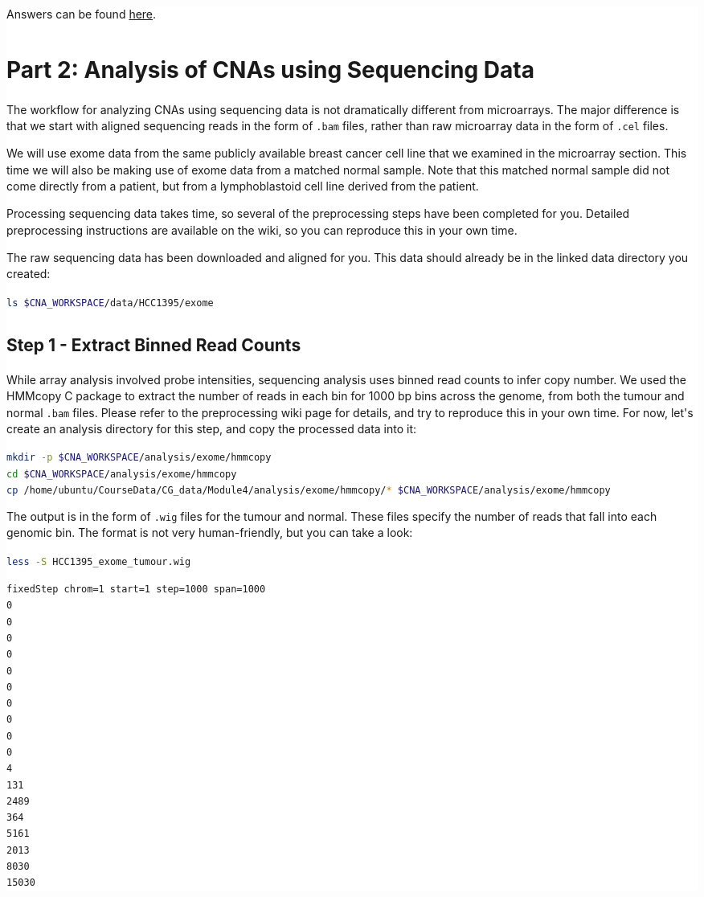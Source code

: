 Answers can be found [here](/module4_lab/images/HCC1395_oncosnp_chr21_answers.png).


# Part 2: Analysis of CNAs using Sequencing Data

The workflow for analyzing CNAs using sequencing data is not dramatically different from microarrays. The major difference is that we start with aligned sequencing reads in the form of `.bam` files, rather than raw microarray data in the form of `.cel` files.

We will use exome data from the same publicly available breast cancer cell line that we examined in the microarray section. This time we will also be making use of exome data from a matched normal sample. Note that this matched normal sample did not come directly from a patient, but from a lymphoblastoid cell line derived from the patient.

Processing sequencing data takes time, so several of the preprocessing steps have been completed for you. Detailed preprocessing instructions are available on the wiki, so you can reproduce this in your own time. 

The raw sequencing data has been downloaded and aligned for you. This data should already be in the linked data directory you created:

~~~bash
ls $CNA_WORKSPACE/data/HCC1395/exome
~~~

## Step 1 - Extract Binned Read Counts

While array analysis involved probe intensities, sequencing analysis uses binned read counts to infer copy number.  We used the HMMcopy C package to extract the number of reads in each bin for 1000 bp bins across the genome, from both the tumour and normal `.bam` files. Please refer to the preprocessing wiki page for details, and try to reproduce this in your own time. For now, let's create an analysis directory for this step, and copy the processed data into it:

~~~bash
mkdir -p $CNA_WORKSPACE/analysis/exome/hmmcopy
cd $CNA_WORKSPACE/analysis/exome/hmmcopy
cp /home/ubuntu/CourseData/CG_data/Module4/analysis/exome/hmmcopy/* $CNA_WORKSPACE/analysis/exome/hmmcopy
~~~

The output is in the form of `.wig` files for the tumour and normal. These files specify the number of reads that fall into each genomic bin. The format is not very human-friendly, but you can take a look:

~~~bash
less -S HCC1395_exome_tumour.wig
~~~

~~~
fixedStep chrom=1 start=1 step=1000 span=1000
0
0
0
0
0
0
0
0
0
0
4
131
2489
364
5161
2013
8030
15030
~~~